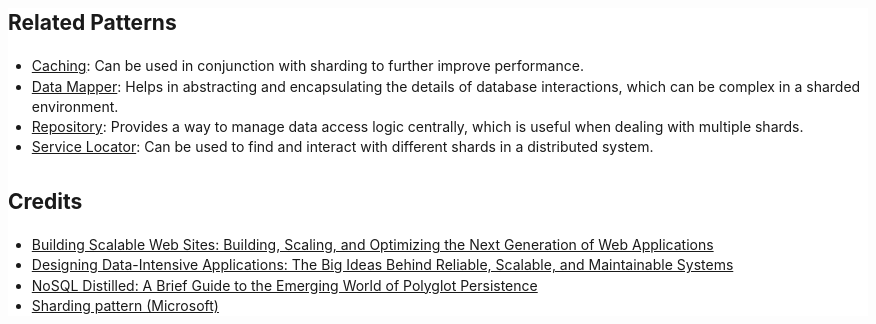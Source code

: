 ## Related Patterns

* [Caching](https://java-design-patterns.com/patterns/caching/): Can be used in conjunction with sharding to further improve performance.
* [Data Mapper](https://java-design-patterns.com/patterns/data-mapper/): Helps in abstracting and encapsulating the details of database interactions, which can be complex in a sharded environment.
* [Repository](https://java-design-patterns.com/patterns/repository/): Provides a way to manage data access logic centrally, which is useful when dealing with multiple shards.
* [Service Locator](https://java-design-patterns.com/patterns/service-locator/): Can be used to find and interact with different shards in a distributed system.

## Credits

* [Building Scalable Web Sites: Building, Scaling, and Optimizing the Next Generation of Web Applications](https://amzn.to/4bqpejJ)
* [Designing Data-Intensive Applications: The Big Ideas Behind Reliable, Scalable, and Maintainable Systems](https://amzn.to/3y6yv1z)
* [NoSQL Distilled: A Brief Guide to the Emerging World of Polyglot Persistence](https://amzn.to/3UWvdpw)
* [Sharding pattern (Microsoft)](https://docs.microsoft.com/en-us/azure/architecture/patterns/sharding)
